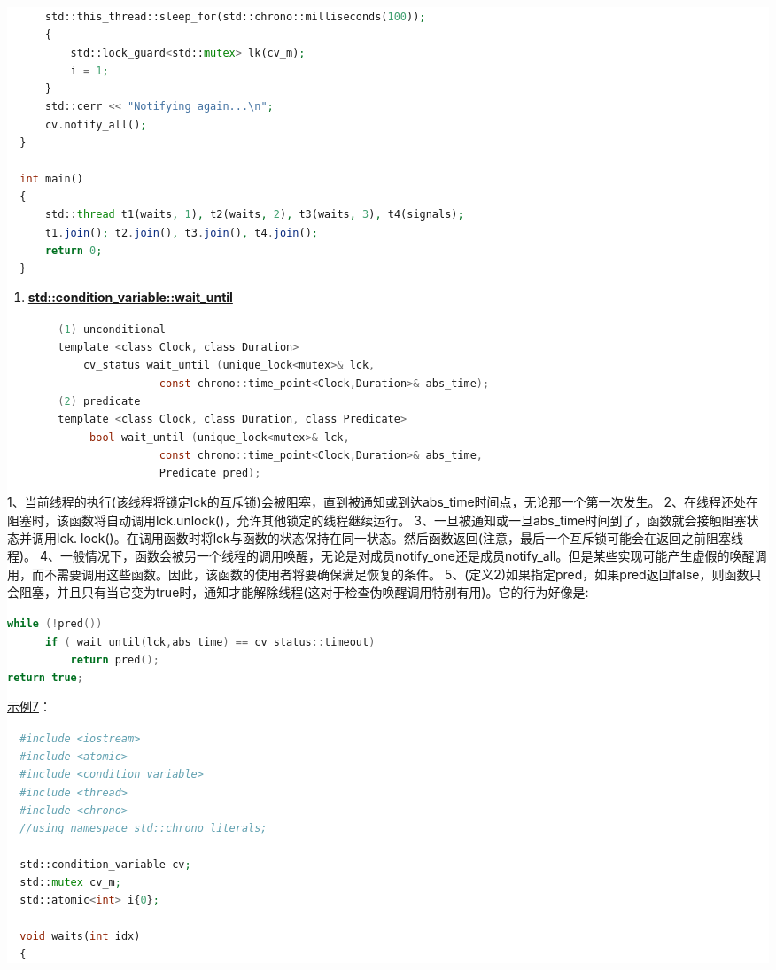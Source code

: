 ```php
      std::this_thread::sleep_for(std::chrono::milliseconds(100));
      {
          std::lock_guard<std::mutex> lk(cv_m);
          i = 1;
      }
      std::cerr << "Notifying again...\n";
      cv.notify_all();
  }
 
  int main()
  {
      std::thread t1(waits, 1), t2(waits, 2), t3(waits, 3), t4(signals);
      t1.join(); t2.join(), t3.join(), t4.join();
      return 0;
  }
```

1. [**std::condition_variable::wait_until**](http://www.cplusplus.com/reference/condition_variable/condition_variable/wait_until/)



```c
        (1) unconditional   
        template <class Clock, class Duration>
            cv_status wait_until (unique_lock<mutex>& lck,
                        const chrono::time_point<Clock,Duration>& abs_time);
        (2) predicate   
        template <class Clock, class Duration, class Predicate>
             bool wait_until (unique_lock<mutex>& lck,
                        const chrono::time_point<Clock,Duration>& abs_time,
                        Predicate pred);
```

1、当前线程的执行(该线程将锁定lck的互斥锁)会被阻塞，直到被通知或到达abs_time时间点，无论那一个第一次发生。
 2、在线程还处在阻塞时，该函数将自动调用lck.unlock()，允许其他锁定的线程继续运行。
 3、一旦被通知或一旦abs_time时间到了，函数就会接触阻塞状态并调用lck. lock()。在调用函数时将lck与函数的状态保持在同一状态。然后函数返回(注意，最后一个互斥锁可能会在返回之前阻塞线程)。
 4、一般情况下，函数会被另一个线程的调用唤醒，无论是对成员notify_one还是成员notify_all。但是某些实现可能产生虚假的唤醒调用，而不需要调用这些函数。因此，该函数的使用者将要确保满足恢复的条件。
 5、(定义2)如果指定pred，如果pred返回false，则函数只会阻塞，并且只有当它变为true时，通知才能解除线程(这对于检查伪唤醒调用特别有用)。它的行为好像是:



```c
while (!pred())
      if ( wait_until(lck,abs_time) == cv_status::timeout)
          return pred();
return true;
```

[示例7](https://github.com/jorionwen/threadtest/blob/master/condition_variable/example7.cpp)：



```php
  #include <iostream>
  #include <atomic>
  #include <condition_variable>
  #include <thread>
  #include <chrono>
  //using namespace std::chrono_literals;
 
  std::condition_variable cv;
  std::mutex cv_m;
  std::atomic<int> i{0};
 
  void waits(int idx)
  {
```
